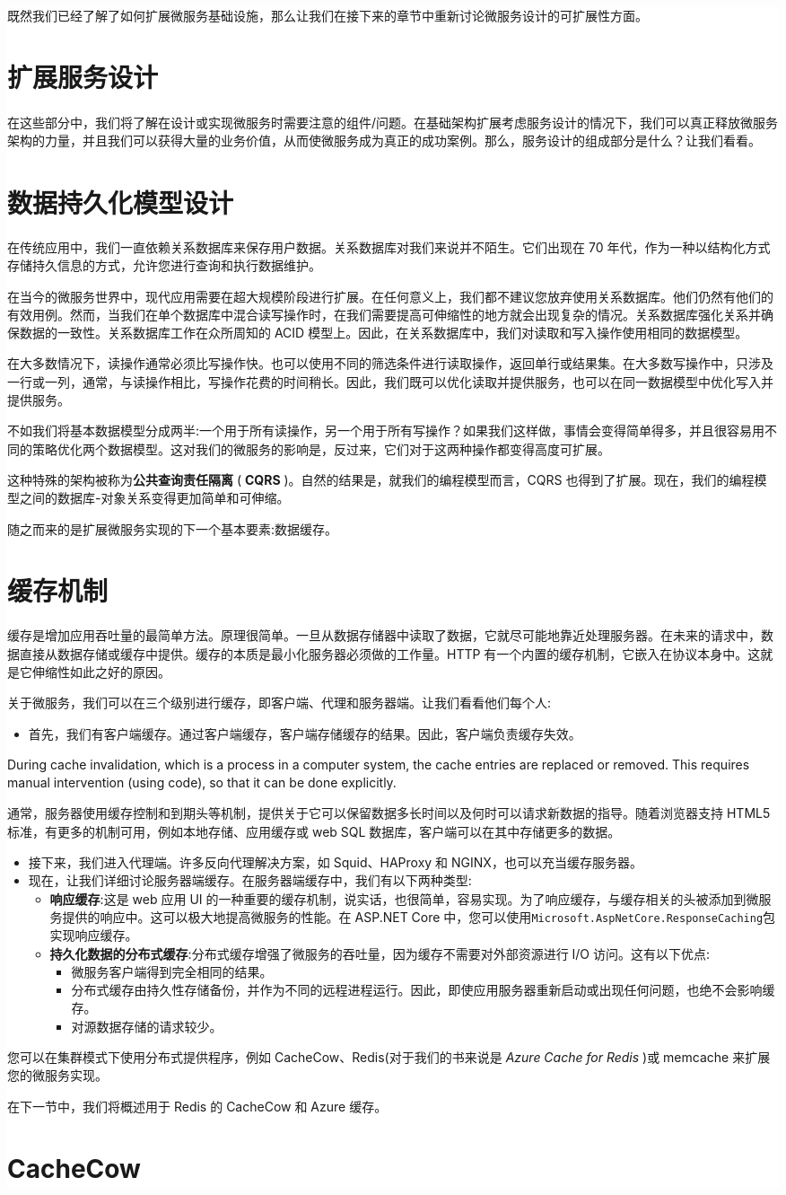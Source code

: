 既然我们已经了解了如何扩展微服务基础设施，那么让我们在接下来的章节中重新讨论微服务设计的可扩展性方面。

# 扩展服务设计

在这些部分中，我们将了解在设计或实现微服务时需要注意的组件/问题。在基础架构扩展考虑服务设计的情况下，我们可以真正释放微服务架构的力量，并且我们可以获得大量的业务价值，从而使微服务成为真正的成功案例。那么，服务设计的组成部分是什么？让我们看看。

# 数据持久化模型设计

在传统应用中，我们一直依赖关系数据库来保存用户数据。关系数据库对我们来说并不陌生。它们出现在 70 年代，作为一种以结构化方式存储持久信息的方式，允许您进行查询和执行数据维护。

在当今的微服务世界中，现代应用需要在超大规模阶段进行扩展。在任何意义上，我们都不建议您放弃使用关系数据库。他们仍然有他们的有效用例。然而，当我们在单个数据库中混合读写操作时，在我们需要提高可伸缩性的地方就会出现复杂的情况。关系数据库强化关系并确保数据的一致性。关系数据库工作在众所周知的 ACID 模型上。因此，在关系数据库中，我们对读取和写入操作使用相同的数据模型。

在大多数情况下，读操作通常必须比写操作快。也可以使用不同的筛选条件进行读取操作，返回单行或结果集。在大多数写操作中，只涉及一行或一列，通常，与读操作相比，写操作花费的时间稍长。因此，我们既可以优化读取并提供服务，也可以在同一数据模型中优化写入并提供服务。

不如我们将基本数据模型分成两半:一个用于所有读操作，另一个用于所有写操作？如果我们这样做，事情会变得简单得多，并且很容易用不同的策略优化两个数据模型。这对我们的微服务的影响是，反过来，它们对于这两种操作都变得高度可扩展。

这种特殊的架构被称为**公共查询责任隔离** ( **CQRS** )。自然的结果是，就我们的编程模型而言，CQRS 也得到了扩展。现在，我们的编程模型之间的数据库-对象关系变得更加简单和可伸缩。

随之而来的是扩展微服务实现的下一个基本要素:数据缓存。

# 缓存机制

缓存是增加应用吞吐量的最简单方法。原理很简单。一旦从数据存储器中读取了数据，它就尽可能地靠近处理服务器。在未来的请求中，数据直接从数据存储或缓存中提供。缓存的本质是最小化服务器必须做的工作量。HTTP 有一个内置的缓存机制，它嵌入在协议本身中。这就是它伸缩性如此之好的原因。

关于微服务，我们可以在三个级别进行缓存，即客户端、代理和服务器端。让我们看看他们每个人:

*   首先，我们有客户端缓存。通过客户端缓存，客户端存储缓存的结果。因此，客户端负责缓存失效。

During cache invalidation, which is a process in a computer system, the cache entries are replaced or removed. This requires manual intervention (using code), so that it can be done explicitly.

通常，服务器使用缓存控制和到期头等机制，提供关于它可以保留数据多长时间以及何时可以请求新数据的指导。随着浏览器支持 HTML5 标准，有更多的机制可用，例如本地存储、应用缓存或 web SQL 数据库，客户端可以在其中存储更多的数据。

*   接下来，我们进入代理端。许多反向代理解决方案，如 Squid、HAProxy 和 NGINX，也可以充当缓存服务器。
*   现在，让我们详细讨论服务器端缓存。在服务器端缓存中，我们有以下两种类型:
    *   **响应缓存**:这是 web 应用 UI 的一种重要的缓存机制，说实话，也很简单，容易实现。为了响应缓存，与缓存相关的头被添加到微服务提供的响应中。这可以极大地提高微服务的性能。在 ASP.NET Core 中，您可以使用`Microsoft.AspNetCore.ResponseCaching`包实现响应缓存。
    *   **持久化数据的分布式缓存**:分布式缓存增强了微服务的吞吐量，因为缓存不需要对外部资源进行 I/O 访问。这有以下优点:
        *   微服务客户端得到完全相同的结果。
        *   分布式缓存由持久性存储备份，并作为不同的远程进程运行。因此，即使应用服务器重新启动或出现任何问题，也绝不会影响缓存。
        *   对源数据存储的请求较少。

您可以在集群模式下使用分布式提供程序，例如 CacheCow、Redis(对于我们的书来说是 *Azure Cache for Redis* )或 memcache 来扩展您的微服务实现。

在下一节中，我们将概述用于 Redis 的 CacheCow 和 Azure 缓存。

# CacheCow
